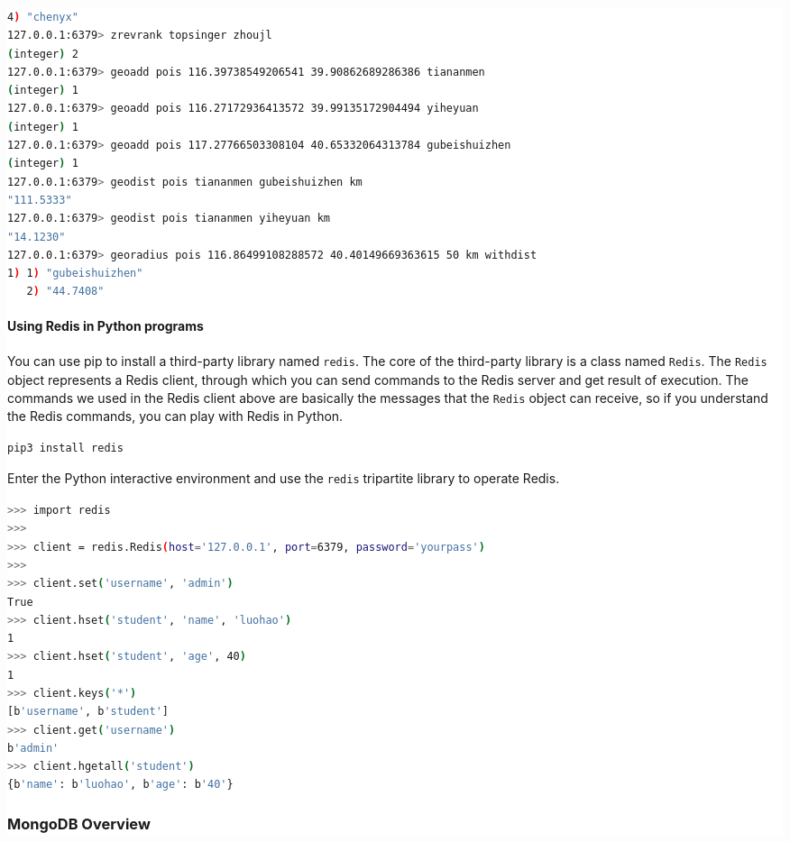 ````Bash
4) "chenyx"
127.0.0.1:6379> zrevrank topsinger zhoujl
(integer) 2
127.0.0.1:6379> geoadd pois 116.39738549206541 39.90862689286386 tiananmen
(integer) 1
127.0.0.1:6379> geoadd pois 116.27172936413572 39.99135172904494 yiheyuan
(integer) 1
127.0.0.1:6379> geoadd pois 117.27766503308104 40.65332064313784 gubeishuizhen
(integer) 1
127.0.0.1:6379> geodist pois tiananmen gubeishuizhen km
"111.5333"
127.0.0.1:6379> geodist pois tiananmen yiheyuan km
"14.1230"
127.0.0.1:6379> georadius pois 116.86499108288572 40.40149669363615 50 km withdist
1) 1) "gubeishuizhen"
   2) "44.7408"
````

#### Using Redis in Python programs

You can use pip to install a third-party library named `redis`. The core of the third-party library is a class named `Redis`. The `Redis` object represents a Redis client, through which you can send commands to the Redis server and get result of execution. The commands we used in the Redis client above are basically the messages that the `Redis` object can receive, so if you understand the Redis commands, you can play with Redis in Python.

````Bash
pip3 install redis
````

Enter the Python interactive environment and use the `redis` tripartite library to operate Redis.

````Bash
>>> import redis
>>>
>>> client = redis.Redis(host='127.0.0.1', port=6379, password='yourpass')
>>>
>>> client.set('username', 'admin')
True
>>> client.hset('student', 'name', 'luohao')
1
>>> client.hset('student', 'age', 40)
1
>>> client.keys('*')
[b'username', b'student']
>>> client.get('username')
b'admin'
>>> client.hgetall('student')
{b'name': b'luohao', b'age': b'40'}
````

### MongoDB Overview
